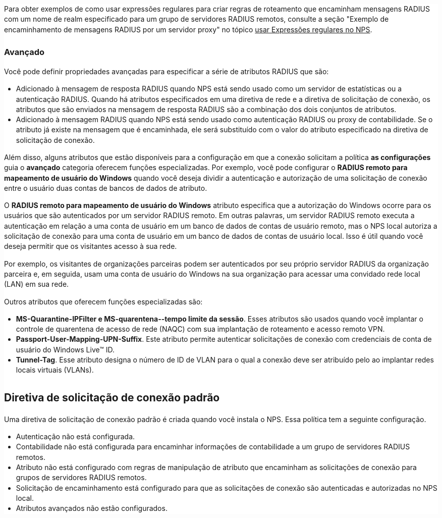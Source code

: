 Para obter exemplos de como usar expressões regulares para criar regras de roteamento que encaminham mensagens RADIUS com um nome de realm especificado para um grupo de servidores RADIUS remotos, consulte a seção "Exemplo de encaminhamento de mensagens RADIUS por um servidor proxy" no tópico [usar Expressões regulares no NPS](nps-crp-reg-expressions.md).

### <a name="advanced"></a>Avançado

Você pode definir propriedades avançadas para especificar a série de atributos RADIUS que são:

- Adicionado à mensagem de resposta RADIUS quando NPS está sendo usado como um servidor de estatísticas ou a autenticação RADIUS. Quando há atributos especificados em uma diretiva de rede e a diretiva de solicitação de conexão, os atributos que são enviados na mensagem de resposta RADIUS são a combinação dos dois conjuntos de atributos.
- Adicionado à mensagem RADIUS quando NPS está sendo usado como autenticação RADIUS ou proxy de contabilidade. Se o atributo já existe na mensagem que é encaminhada, ele será substituído com o valor do atributo especificado na diretiva de solicitação de conexão. 

Além disso, alguns atributos que estão disponíveis para a configuração em que a conexão solicitam a política **as configurações** guia o **avançado** categoria oferecem funções especializadas. Por exemplo, você pode configurar o **RADIUS remoto para mapeamento de usuário do Windows** quando você deseja dividir a autenticação e autorização de uma solicitação de conexão entre o usuário duas contas de bancos de dados de atributo.

O **RADIUS remoto para mapeamento de usuário do Windows** atributo especifica que a autorização do Windows ocorre para os usuários que são autenticados por um servidor RADIUS remoto. Em outras palavras, um servidor RADIUS remoto executa a autenticação em relação a uma conta de usuário em um banco de dados de contas de usuário remoto, mas o NPS local autoriza a solicitação de conexão para uma conta de usuário em um banco de dados de contas de usuário local. Isso é útil quando você deseja permitir que os visitantes acesso à sua rede.

Por exemplo, os visitantes de organizações parceiras podem ser autenticados por seu próprio servidor RADIUS da organização parceira e, em seguida, usam uma conta de usuário do Windows na sua organização para acessar uma convidado rede local (LAN) em sua rede.

Outros atributos que oferecem funções especializadas são:

- **MS-Quarantine-IPFilter e MS-quarentena--tempo limite da sessão**. Esses atributos são usados quando você implantar o controle de quarentena de acesso de rede (NAQC) com sua implantação de roteamento e acesso remoto VPN.
- **Passport-User-Mapping-UPN-Suffix**. Este atributo permite autenticar solicitações de conexão com credenciais de conta de usuário do Windows Live™ ID.
- **Tunnel-Tag**. Esse atributo designa o número de ID de VLAN para o qual a conexão deve ser atribuído pelo ao implantar redes locais virtuais (VLANs).

## <a name="default-connection-request-policy"></a>Diretiva de solicitação de conexão padrão

Uma diretiva de solicitação de conexão padrão é criada quando você instala o NPS. Essa política tem a seguinte configuração.

- Autenticação não está configurada.
- Contabilidade não está configurada para encaminhar informações de contabilidade a um grupo de servidores RADIUS remotos.
- Atributo não está configurado com regras de manipulação de atributo que encaminham as solicitações de conexão para grupos de servidores RADIUS remotos.
- Solicitação de encaminhamento está configurado para que as solicitações de conexão são autenticadas e autorizadas no NPS local.
- Atributos avançados não estão configurados.
